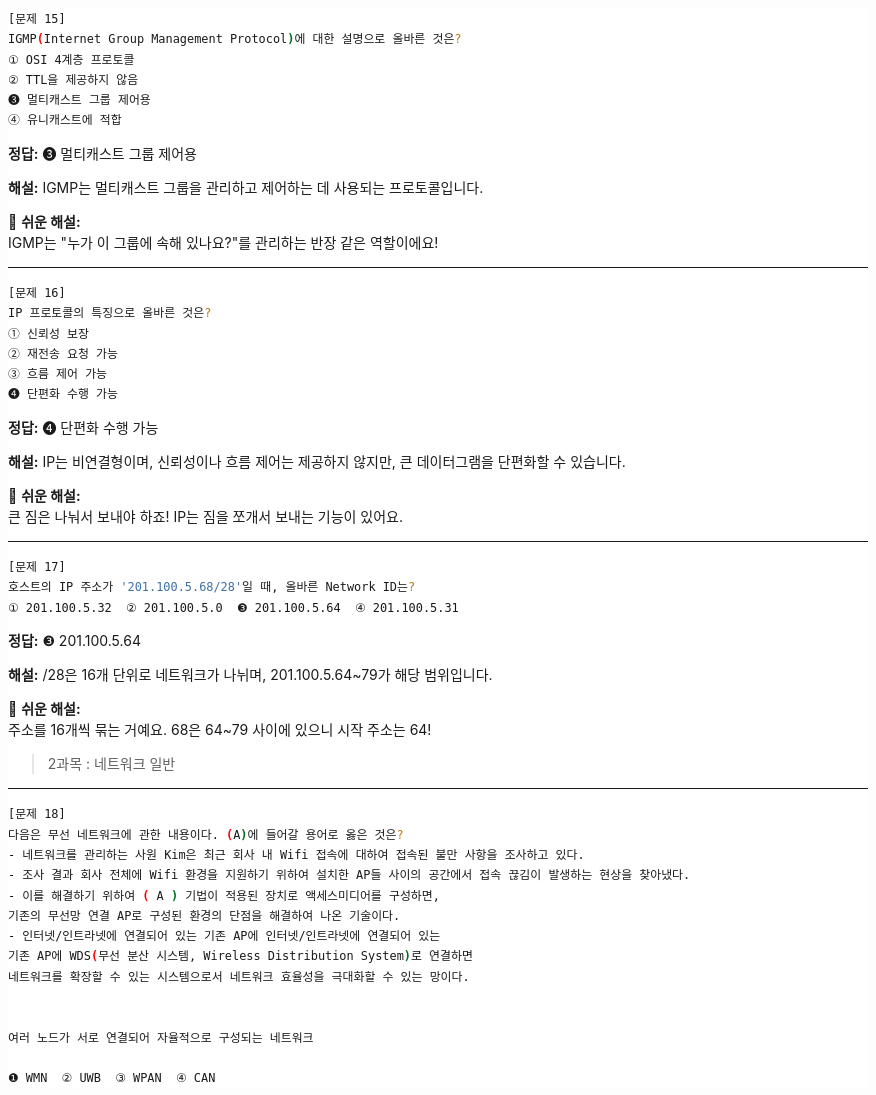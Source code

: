 
```bash
[문제 15]
IGMP(Internet Group Management Protocol)에 대한 설명으로 올바른 것은?
① OSI 4계층 프로토콜  
② TTL을 제공하지 않음  
❸ 멀티캐스트 그룹 제어용  
④ 유니캐스트에 적합
```

**정답:** ❸ 멀티캐스트 그룹 제어용  

**해설:** IGMP는 멀티캐스트 그룹을 관리하고 제어하는 데 사용되는 프로토콜입니다.  

🧸 **쉬운 해설:**  
IGMP는 "누가 이 그룹에 속해 있나요?"를 관리하는 반장 같은 역할이에요!

---

```bash
[문제 16]
IP 프로토콜의 특징으로 올바른 것은?
① 신뢰성 보장  
② 재전송 요청 가능  
③ 흐름 제어 가능  
❹ 단편화 수행 가능
```

**정답:** ❹ 단편화 수행 가능  

**해설:** IP는 비연결형이며, 신뢰성이나 흐름 제어는 제공하지 않지만, 큰 데이터그램을 단편화할 수 있습니다.  

🧸 **쉬운 해설:**  
큰 짐은 나눠서 보내야 하죠! IP는 짐을 쪼개서 보내는 기능이 있어요.

---

```bash
[문제 17]
호스트의 IP 주소가 '201.100.5.68/28'일 때, 올바른 Network ID는?
① 201.100.5.32  ② 201.100.5.0  ❸ 201.100.5.64  ④ 201.100.5.31
```

**정답:** ❸ 201.100.5.64  

**해설:** /28은 16개 단위로 네트워크가 나뉘며, 201.100.5.64~79가 해당 범위입니다.  

🧸 **쉬운 해설:**  
주소를 16개씩 묶는 거예요. 68은 64~79 사이에 있으니 시작 주소는 64!


> 2과목 :  네트워크 일반

---

```bash
[문제 18]
다음은 무선 네트워크에 관한 내용이다. (A)에 들어갈 용어로 옳은 것은?  
- 네트워크를 관리하는 사원 Kim은 최근 회사 내 Wifi 접속에 대하여 접속된 불만 사항을 조사하고 있다. 
- 조사 결과 회사 전체에 Wifi 환경을 지원하기 위하여 설치한 AP들 사이의 공간에서 접속 끊김이 발생하는 현상을 찾아냈다. 
- 이를 해결하기 위하여 ( A ) 기법이 적용된 장치로 액세스미디어를 구성하면, 
기존의 무선망 연결 AP로 구성된 환경의 단점을 해결하여 나온 기술이다. 
- 인터넷/인트라넷에 연결되어 있는 기존 AP에 인터넷/인트라넷에 연결되어 있는 
기존 AP에 WDS(무선 분산 시스템, Wireless Distribution System)로 연결하면 
네트워크를 확장할 수 있는 시스템으로서 네트워크 효율성을 극대화할 수 있는 망이다.


여러 노드가 서로 연결되어 자율적으로 구성되는 네트워크

❶ WMN  ② UWB  ③ WPAN  ④ CAN
```
